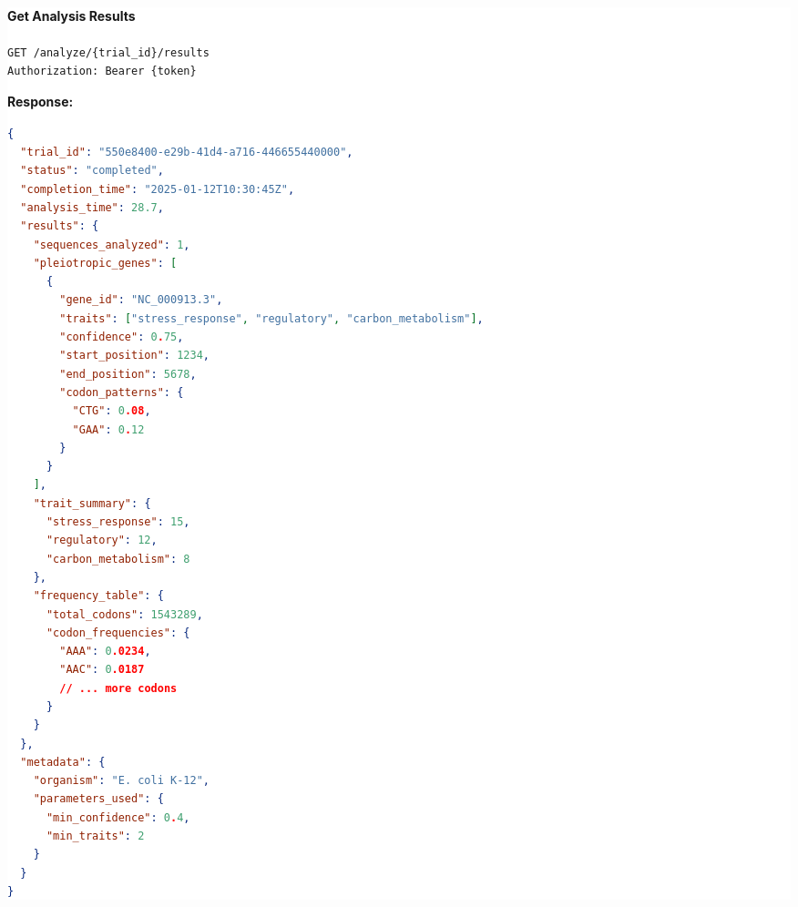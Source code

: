 #### Get Analysis Results

```http
GET /analyze/{trial_id}/results
Authorization: Bearer {token}
```

**Response:**
```json
{
  "trial_id": "550e8400-e29b-41d4-a716-446655440000",
  "status": "completed",
  "completion_time": "2025-01-12T10:30:45Z",
  "analysis_time": 28.7,
  "results": {
    "sequences_analyzed": 1,
    "pleiotropic_genes": [
      {
        "gene_id": "NC_000913.3",
        "traits": ["stress_response", "regulatory", "carbon_metabolism"],
        "confidence": 0.75,
        "start_position": 1234,
        "end_position": 5678,
        "codon_patterns": {
          "CTG": 0.08,
          "GAA": 0.12
        }
      }
    ],
    "trait_summary": {
      "stress_response": 15,
      "regulatory": 12,
      "carbon_metabolism": 8
    },
    "frequency_table": {
      "total_codons": 1543289,
      "codon_frequencies": {
        "AAA": 0.0234,
        "AAC": 0.0187
        // ... more codons
      }
    }
  },
  "metadata": {
    "organism": "E. coli K-12",
    "parameters_used": {
      "min_confidence": 0.4,
      "min_traits": 2
    }
  }
}
```
